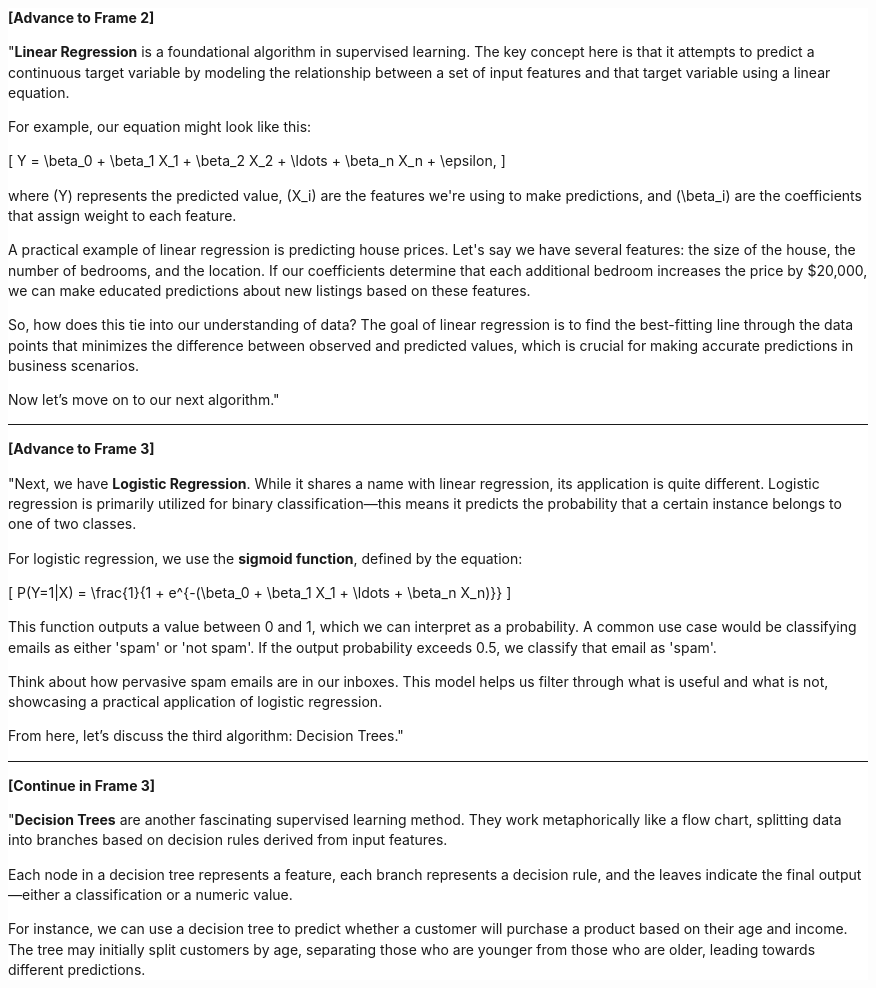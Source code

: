 **[Advance to Frame 2]**

"**Linear Regression** is a foundational algorithm in supervised learning. The key concept here is that it attempts to predict a continuous target variable by modeling the relationship between a set of input features and that target variable using a linear equation.

For example, our equation might look like this: 

\[
Y = \beta_0 + \beta_1 X_1 + \beta_2 X_2 + \ldots + \beta_n X_n + \epsilon,
\]

where \(Y\) represents the predicted value, \(X_i\) are the features we're using to make predictions, and \(\beta_i\) are the coefficients that assign weight to each feature.

A practical example of linear regression is predicting house prices. Let's say we have several features: the size of the house, the number of bedrooms, and the location. If our coefficients determine that each additional bedroom increases the price by $20,000, we can make educated predictions about new listings based on these features. 

So, how does this tie into our understanding of data? The goal of linear regression is to find the best-fitting line through the data points that minimizes the difference between observed and predicted values, which is crucial for making accurate predictions in business scenarios.

Now let’s move on to our next algorithm."

---

**[Advance to Frame 3]**

"Next, we have **Logistic Regression**. While it shares a name with linear regression, its application is quite different. Logistic regression is primarily utilized for binary classification—this means it predicts the probability that a certain instance belongs to one of two classes.

For logistic regression, we use the **sigmoid function**, defined by the equation:

\[
P(Y=1|X) = \frac{1}{1 + e^{-(\beta_0 + \beta_1 X_1 + \ldots + \beta_n X_n)}}
\]

This function outputs a value between 0 and 1, which we can interpret as a probability. A common use case would be classifying emails as either 'spam' or 'not spam'. If the output probability exceeds 0.5, we classify that email as 'spam'.

Think about how pervasive spam emails are in our inboxes. This model helps us filter through what is useful and what is not, showcasing a practical application of logistic regression.

From here, let’s discuss the third algorithm: Decision Trees."

---

**[Continue in Frame 3]**

"**Decision Trees** are another fascinating supervised learning method. They work metaphorically like a flow chart, splitting data into branches based on decision rules derived from input features.

Each node in a decision tree represents a feature, each branch represents a decision rule, and the leaves indicate the final output—either a classification or a numeric value.

For instance, we can use a decision tree to predict whether a customer will purchase a product based on their age and income. The tree may initially split customers by age, separating those who are younger from those who are older, leading towards different predictions. 

